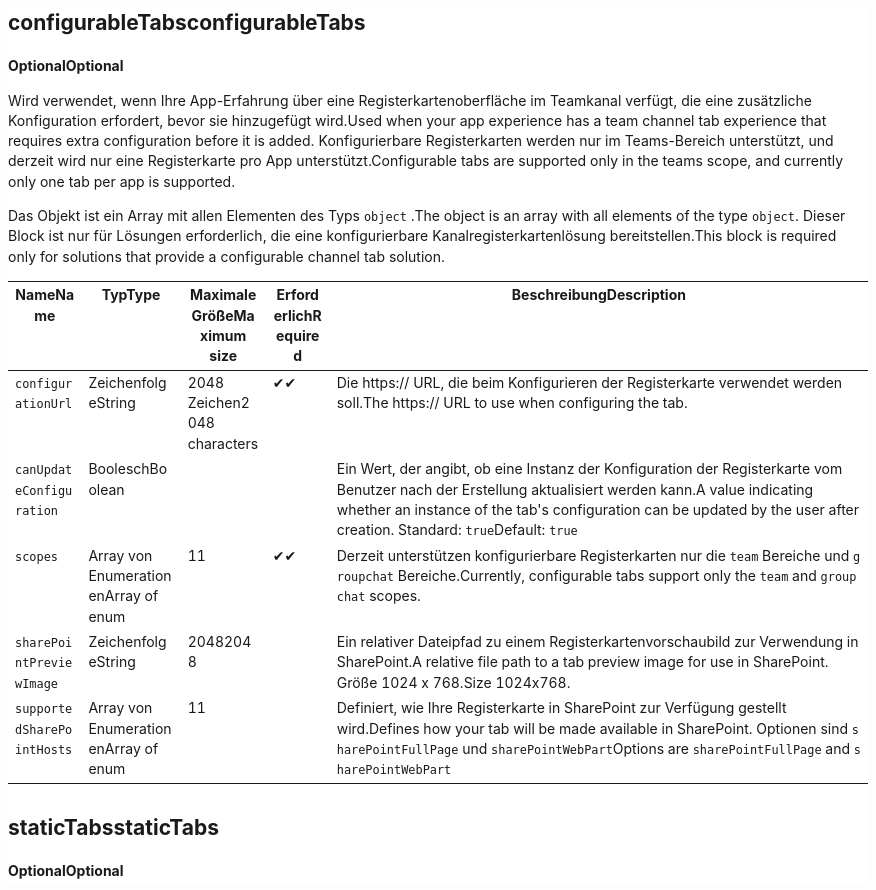 ## <a name="configurabletabs"></a><span data-ttu-id="0f09e-233">configurableTabs</span><span class="sxs-lookup"><span data-stu-id="0f09e-233">configurableTabs</span></span>

<span data-ttu-id="0f09e-234">**Optional**</span><span class="sxs-lookup"><span data-stu-id="0f09e-234">**Optional**</span></span>

<span data-ttu-id="0f09e-235">Wird verwendet, wenn Ihre App-Erfahrung über eine Registerkartenoberfläche im Teamkanal verfügt, die eine zusätzliche Konfiguration erfordert, bevor sie hinzugefügt wird.</span><span class="sxs-lookup"><span data-stu-id="0f09e-235">Used when your app experience has a team channel tab experience that requires extra configuration before it is added.</span></span> <span data-ttu-id="0f09e-236">Konfigurierbare Registerkarten werden nur im Teams-Bereich unterstützt, und derzeit wird nur eine Registerkarte pro App unterstützt.</span><span class="sxs-lookup"><span data-stu-id="0f09e-236">Configurable tabs are supported only in the teams scope, and currently only one tab per app is supported.</span></span>

<span data-ttu-id="0f09e-237">Das Objekt ist ein Array mit allen Elementen des Typs `object` .</span><span class="sxs-lookup"><span data-stu-id="0f09e-237">The object is an array with all elements of the type `object`.</span></span> <span data-ttu-id="0f09e-238">Dieser Block ist nur für Lösungen erforderlich, die eine konfigurierbare Kanalregisterkartenlösung bereitstellen.</span><span class="sxs-lookup"><span data-stu-id="0f09e-238">This block is required only for solutions that provide a configurable channel tab solution.</span></span>

|<span data-ttu-id="0f09e-239">Name</span><span class="sxs-lookup"><span data-stu-id="0f09e-239">Name</span></span>| <span data-ttu-id="0f09e-240">Typ</span><span class="sxs-lookup"><span data-stu-id="0f09e-240">Type</span></span>| <span data-ttu-id="0f09e-241">Maximale Größe</span><span class="sxs-lookup"><span data-stu-id="0f09e-241">Maximum size</span></span> | <span data-ttu-id="0f09e-242">Erforderlich</span><span class="sxs-lookup"><span data-stu-id="0f09e-242">Required</span></span> | <span data-ttu-id="0f09e-243">Beschreibung</span><span class="sxs-lookup"><span data-stu-id="0f09e-243">Description</span></span>|
|---|---|---|---|---|
|`configurationUrl`|<span data-ttu-id="0f09e-244">Zeichenfolge</span><span class="sxs-lookup"><span data-stu-id="0f09e-244">String</span></span>|<span data-ttu-id="0f09e-245">2048 Zeichen</span><span class="sxs-lookup"><span data-stu-id="0f09e-245">2048 characters</span></span>|<span data-ttu-id="0f09e-246">✔</span><span class="sxs-lookup"><span data-stu-id="0f09e-246">✔</span></span>|<span data-ttu-id="0f09e-247">Die https:// URL, die beim Konfigurieren der Registerkarte verwendet werden soll.</span><span class="sxs-lookup"><span data-stu-id="0f09e-247">The https:// URL to use when configuring the tab.</span></span>|
|`canUpdateConfiguration`|<span data-ttu-id="0f09e-248">Boolesch</span><span class="sxs-lookup"><span data-stu-id="0f09e-248">Boolean</span></span>|||<span data-ttu-id="0f09e-249">Ein Wert, der angibt, ob eine Instanz der Konfiguration der Registerkarte vom Benutzer nach der Erstellung aktualisiert werden kann.</span><span class="sxs-lookup"><span data-stu-id="0f09e-249">A value indicating whether an instance of the tab's configuration can be updated by the user after creation.</span></span> <span data-ttu-id="0f09e-250">Standard: `true`</span><span class="sxs-lookup"><span data-stu-id="0f09e-250">Default: `true`</span></span>|
|`scopes`|<span data-ttu-id="0f09e-251">Array von Enumerationen</span><span class="sxs-lookup"><span data-stu-id="0f09e-251">Array of enum</span></span>|<span data-ttu-id="0f09e-252">1</span><span class="sxs-lookup"><span data-stu-id="0f09e-252">1</span></span>|<span data-ttu-id="0f09e-253">✔</span><span class="sxs-lookup"><span data-stu-id="0f09e-253">✔</span></span>|<span data-ttu-id="0f09e-254">Derzeit unterstützen konfigurierbare Registerkarten nur die `team` Bereiche und `groupchat` Bereiche.</span><span class="sxs-lookup"><span data-stu-id="0f09e-254">Currently, configurable tabs support only the `team` and `groupchat` scopes.</span></span> |
|`sharePointPreviewImage`|<span data-ttu-id="0f09e-255">Zeichenfolge</span><span class="sxs-lookup"><span data-stu-id="0f09e-255">String</span></span>|<span data-ttu-id="0f09e-256">2048</span><span class="sxs-lookup"><span data-stu-id="0f09e-256">2048</span></span>||<span data-ttu-id="0f09e-257">Ein relativer Dateipfad zu einem Registerkartenvorschaubild zur Verwendung in SharePoint.</span><span class="sxs-lookup"><span data-stu-id="0f09e-257">A relative file path to a tab preview image for use in SharePoint.</span></span> <span data-ttu-id="0f09e-258">Größe 1024 x 768.</span><span class="sxs-lookup"><span data-stu-id="0f09e-258">Size 1024x768.</span></span> |
|`supportedSharePointHosts`|<span data-ttu-id="0f09e-259">Array von Enumerationen</span><span class="sxs-lookup"><span data-stu-id="0f09e-259">Array of enum</span></span>|<span data-ttu-id="0f09e-260">1</span><span class="sxs-lookup"><span data-stu-id="0f09e-260">1</span></span>||<span data-ttu-id="0f09e-261">Definiert, wie Ihre Registerkarte in SharePoint zur Verfügung gestellt wird.</span><span class="sxs-lookup"><span data-stu-id="0f09e-261">Defines how your tab will be made available in SharePoint.</span></span> <span data-ttu-id="0f09e-262">Optionen sind `sharePointFullPage` und `sharePointWebPart`</span><span class="sxs-lookup"><span data-stu-id="0f09e-262">Options are `sharePointFullPage` and `sharePointWebPart`</span></span> |

## <a name="statictabs"></a><span data-ttu-id="0f09e-263">staticTabs</span><span class="sxs-lookup"><span data-stu-id="0f09e-263">staticTabs</span></span>

<span data-ttu-id="0f09e-264">**Optional**</span><span class="sxs-lookup"><span data-stu-id="0f09e-264">**Optional**</span></span>
